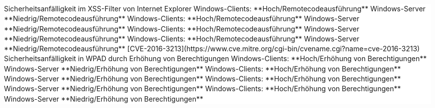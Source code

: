 </td>
<td style="border:1px solid black;">
Sicherheitsanfälligkeit im XSS-Filter von Internet Explorer
</td>
<td style="border:1px solid black;">
Windows-Clients:  
**Hoch/Remotecodeausführung**  
Windows-Server  
**Niedrig/Remotecodeausführung**
</td>
<td style="border:1px solid black;">
Windows-Clients:  
**Hoch/Remotecodeausführung**  
Windows-Server  
**Niedrig/Remotecodeausführung**
</td>
<td style="border:1px solid black;">
Windows-Clients:  
**Hoch/Remotecodeausführung**  
Windows-Server  
**Niedrig/Remotecodeausführung**
</td>
<td style="border:1px solid black;">
Windows-Clients:  
**Hoch/Remotecodeausführung**  
Windows-Server  
**Niedrig/Remotecodeausführung**
</td>
</tr>
<tr>
<td style="border:1px solid black;">
[CVE-2016-3213](https://www.cve.mitre.org/cgi-bin/cvename.cgi?name=cve-2016-3213)
</td>
<td style="border:1px solid black;">
Sicherheitsanfälligkeit in WPAD durch Erhöhung von Berechtigungen
</td>
<td style="border:1px solid black;">
Windows-Clients:  
**Hoch/Erhöhung von Berechtigungen**  
Windows-Server  
**Niedrig/Erhöhung von Berechtigungen**
</td>
<td style="border:1px solid black;">
Windows-Clients:  
**Hoch/Erhöhung von Berechtigungen**  
Windows-Server  
**Niedrig/Erhöhung von Berechtigungen**
</td>
<td style="border:1px solid black;">
Windows-Clients:  
**Hoch/Erhöhung von Berechtigungen**  
Windows-Server  
**Niedrig/Erhöhung von Berechtigungen**
</td>
<td style="border:1px solid black;">
Windows-Clients:  
**Hoch/Erhöhung von Berechtigungen**  
Windows-Server  
**Niedrig/Erhöhung von Berechtigungen**
</td>
</tr>
</table>
 